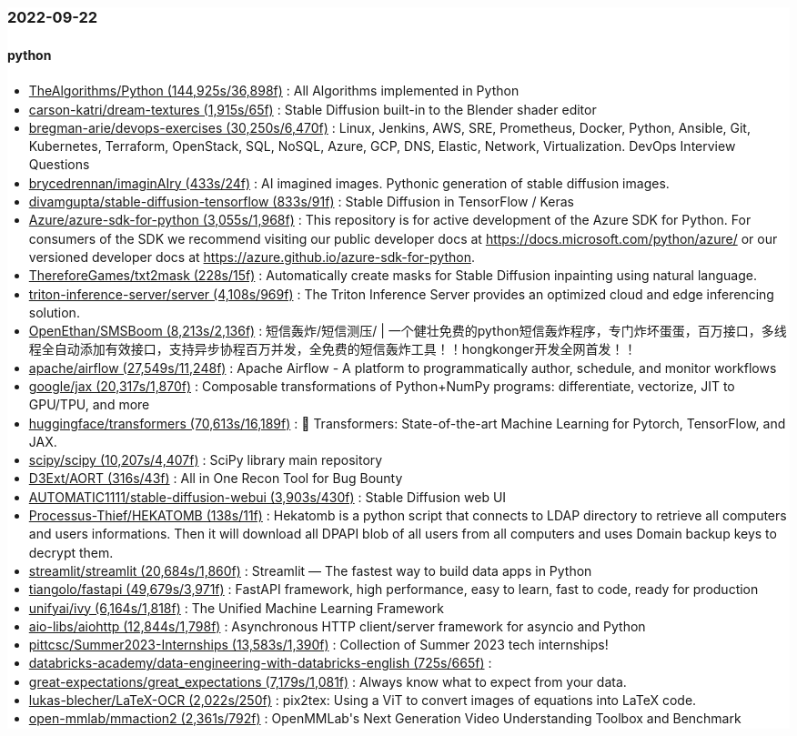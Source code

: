 ### 2022-09-22

#### python
* [TheAlgorithms/Python (144,925s/36,898f)](https://github.com/TheAlgorithms/Python) : All Algorithms implemented in Python
* [carson-katri/dream-textures (1,915s/65f)](https://github.com/carson-katri/dream-textures) : Stable Diffusion built-in to the Blender shader editor
* [bregman-arie/devops-exercises (30,250s/6,470f)](https://github.com/bregman-arie/devops-exercises) : Linux, Jenkins, AWS, SRE, Prometheus, Docker, Python, Ansible, Git, Kubernetes, Terraform, OpenStack, SQL, NoSQL, Azure, GCP, DNS, Elastic, Network, Virtualization. DevOps Interview Questions
* [brycedrennan/imaginAIry (433s/24f)](https://github.com/brycedrennan/imaginAIry) : AI imagined images. Pythonic generation of stable diffusion images.
* [divamgupta/stable-diffusion-tensorflow (833s/91f)](https://github.com/divamgupta/stable-diffusion-tensorflow) : Stable Diffusion in TensorFlow / Keras
* [Azure/azure-sdk-for-python (3,055s/1,968f)](https://github.com/Azure/azure-sdk-for-python) : This repository is for active development of the Azure SDK for Python. For consumers of the SDK we recommend visiting our public developer docs at https://docs.microsoft.com/python/azure/ or our versioned developer docs at https://azure.github.io/azure-sdk-for-python.
* [ThereforeGames/txt2mask (228s/15f)](https://github.com/ThereforeGames/txt2mask) : Automatically create masks for Stable Diffusion inpainting using natural language.
* [triton-inference-server/server (4,108s/969f)](https://github.com/triton-inference-server/server) : The Triton Inference Server provides an optimized cloud and edge inferencing solution.
* [OpenEthan/SMSBoom (8,213s/2,136f)](https://github.com/OpenEthan/SMSBoom) : 短信轰炸/短信测压/ | 一个健壮免费的python短信轰炸程序，专门炸坏蛋蛋，百万接口，多线程全自动添加有效接口，支持异步协程百万并发，全免费的短信轰炸工具！！hongkonger开发全网首发！！
* [apache/airflow (27,549s/11,248f)](https://github.com/apache/airflow) : Apache Airflow - A platform to programmatically author, schedule, and monitor workflows
* [google/jax (20,317s/1,870f)](https://github.com/google/jax) : Composable transformations of Python+NumPy programs: differentiate, vectorize, JIT to GPU/TPU, and more
* [huggingface/transformers (70,613s/16,189f)](https://github.com/huggingface/transformers) : 🤗 Transformers: State-of-the-art Machine Learning for Pytorch, TensorFlow, and JAX.
* [scipy/scipy (10,207s/4,407f)](https://github.com/scipy/scipy) : SciPy library main repository
* [D3Ext/AORT (316s/43f)](https://github.com/D3Ext/AORT) : All in One Recon Tool for Bug Bounty
* [AUTOMATIC1111/stable-diffusion-webui (3,903s/430f)](https://github.com/AUTOMATIC1111/stable-diffusion-webui) : Stable Diffusion web UI
* [Processus-Thief/HEKATOMB (138s/11f)](https://github.com/Processus-Thief/HEKATOMB) : Hekatomb is a python script that connects to LDAP directory to retrieve all computers and users informations. Then it will download all DPAPI blob of all users from all computers and uses Domain backup keys to decrypt them.
* [streamlit/streamlit (20,684s/1,860f)](https://github.com/streamlit/streamlit) : Streamlit — The fastest way to build data apps in Python
* [tiangolo/fastapi (49,679s/3,971f)](https://github.com/tiangolo/fastapi) : FastAPI framework, high performance, easy to learn, fast to code, ready for production
* [unifyai/ivy (6,164s/1,818f)](https://github.com/unifyai/ivy) : The Unified Machine Learning Framework
* [aio-libs/aiohttp (12,844s/1,798f)](https://github.com/aio-libs/aiohttp) : Asynchronous HTTP client/server framework for asyncio and Python
* [pittcsc/Summer2023-Internships (13,583s/1,390f)](https://github.com/pittcsc/Summer2023-Internships) : Collection of Summer 2023 tech internships!
* [databricks-academy/data-engineering-with-databricks-english (725s/665f)](https://github.com/databricks-academy/data-engineering-with-databricks-english) : 
* [great-expectations/great_expectations (7,179s/1,081f)](https://github.com/great-expectations/great_expectations) : Always know what to expect from your data.
* [lukas-blecher/LaTeX-OCR (2,022s/250f)](https://github.com/lukas-blecher/LaTeX-OCR) : pix2tex: Using a ViT to convert images of equations into LaTeX code.
* [open-mmlab/mmaction2 (2,361s/792f)](https://github.com/open-mmlab/mmaction2) : OpenMMLab's Next Generation Video Understanding Toolbox and Benchmark
